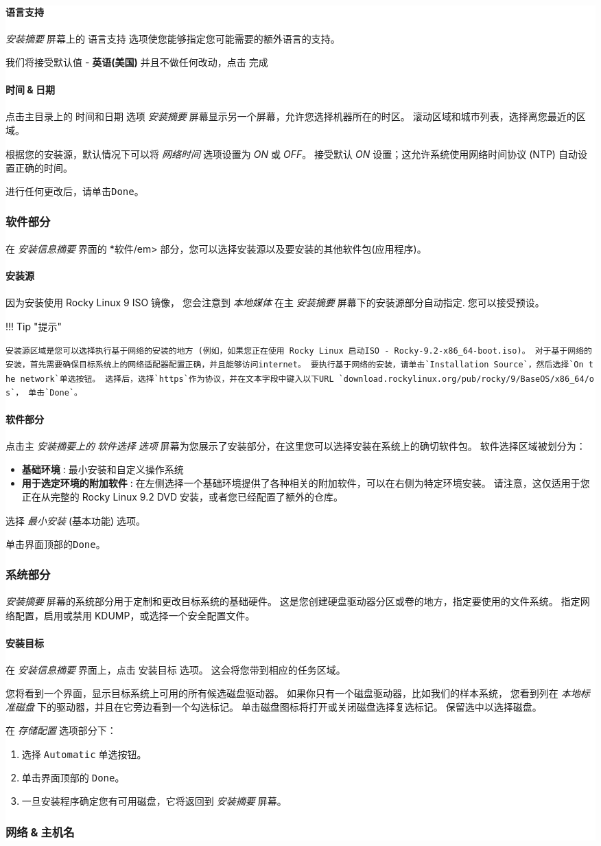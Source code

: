 #### 语言支持

_安装摘要_ 屏幕上的 <kbd>语言支持</kbd> 选项使您能够指定您可能需要的额外语言的支持。

我们将接受默认值 - __英语(美国)__ 并且不做任何改动，点击 <kbd>完成</kbd>

#### 时间 & 日期

点击主目录上的 <kbd>时间和日期</kbd> 选项 *安装摘要* 屏幕显示另一个屏幕，允许您选择机器所在的时区。 滚动区域和城市列表，选择离您最近的区域。

根据您的安装源，默认情况下可以将 *网络时间* 选项设置为 *ON* 或 *OFF*。 接受默认 *ON* 设置；这允许系统使用网络时间协议 (NTP) 自动设置正确的时间。

进行任何更改后，请单击<kbd>Done</kbd>。

### 软件部分

在 *安装信息摘要* 界面的 *软件/em> 部分，您可以选择安装源以及要安装的其他软件包(应用程序)。</p>

#### 安装源

因为安装使用 Rocky Linux 9 ISO 镜像， 您会注意到 *本地媒体* 在主 *安装摘要* 屏幕下的安装源部分自动指定. 您可以接受预设。

!!! Tip "提示"

    安装源区域是您可以选择执行基于网络的安装的地方 (例如，如果您正在使用 Rocky Linux 启动ISO - Rocky-9.2-x86_64-boot.iso)。 对于基于网络的安装，首先需要确保目标系统上的网络适配器配置正确，并且能够访问internet。 要执行基于网络的安装，请单击`Installation Source`，然后选择`On the network`单选按钮。 选择后，选择`https`作为协议，并在文本字段中键入以下URL `download.rockylinux.org/pub/rocky/9/BaseOS/x86_64/os`， 单击`Done`。

#### 软件部分

点击主 *安装摘要上的 <kbd>软件选择</kbd> 选项* 屏幕为您展示了安装部分，在这里您可以选择安装在系统上的确切软件包。 软件选择区域被划分为：

- __基础环境__ : 最小安装和自定义操作系统
- __用于选定环境的附加软件__ : 在左侧选择一个基础环境提供了各种相关的附加软件，可以在右侧为特定环境安装。 请注意，这仅适用于您正在从完整的 Rocky Linux 9.2 DVD 安装，或者您已经配置了额外的仓库。

选择 _最小安装_ (基本功能) 选项。

单击界面顶部的<kbd>Done</kbd>。

### 系统部分

_安装摘要_ 屏幕的系统部分用于定制和更改目标系统的基础硬件。 这是您创建硬盘驱动器分区或卷的地方，指定要使用的文件系统。 指定网络配置，启用或禁用 KDUMP，或选择一个安全配置文件。

#### 安装目标

在 *安装信息摘要* 界面上，点击 <kbd>安装目标</kbd> 选项。 这会将您带到相应的任务区域。

您将看到一个界面，显示目标系统上可用的所有候选磁盘驱动器。 如果你只有一个磁盘驱动器，比如我们的样本系统， 您看到列在 *本地标准磁盘* 下的驱动器，并且在它旁边看到一个勾选标记。 单击磁盘图标将打开或关闭磁盘选择复选标记。 保留选中以选择磁盘。

在 *存储配置* 选项部分下：

1. 选择 <kbd>Automatic</kbd> 单选按钮。

2. 单击界面顶部的 <kbd>Done</kbd>。

3. 一旦安装程序确定您有可用磁盘，它将返回到 *安装摘要* 屏幕。

### 网络 & 主机名

